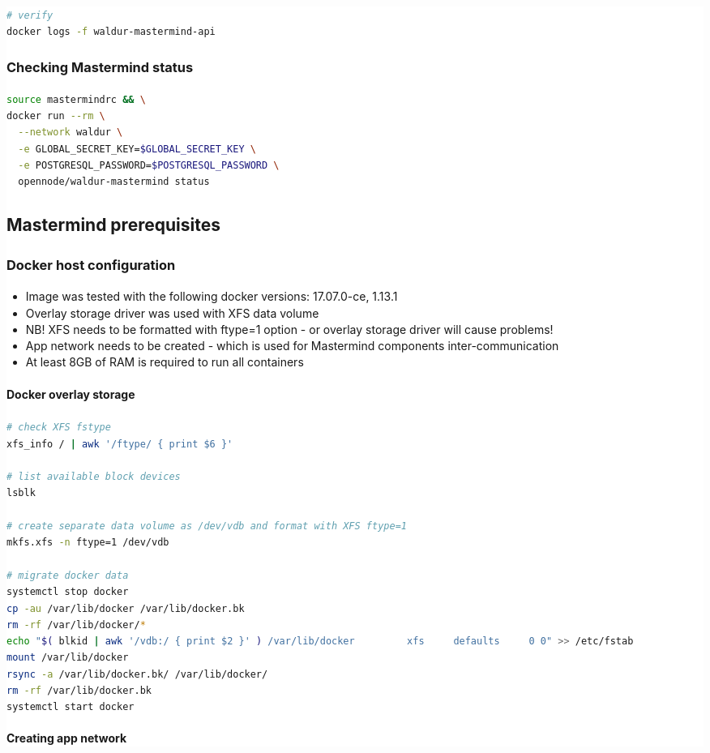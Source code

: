 ```bash
# verify
docker logs -f waldur-mastermind-api 
```

### Checking Mastermind status

```bash
source mastermindrc && \
docker run --rm \
  --network waldur \
  -e GLOBAL_SECRET_KEY=$GLOBAL_SECRET_KEY \
  -e POSTGRESQL_PASSWORD=$POSTGRESQL_PASSWORD \
  opennode/waldur-mastermind status
```

## Mastermind prerequisites

### Docker host configuration

* Image was tested with the following docker versions: 17.07.0-ce, 1.13.1 
* Overlay storage driver was used with XFS data volume
* NB! XFS needs to be formatted with ftype=1 option - or overlay storage driver will cause problems!
* App network needs to be created - which is used for Mastermind components inter-communication
* At least 8GB of RAM is required to run all containers

#### Docker overlay storage

```bash
# check XFS fstype
xfs_info / | awk '/ftype/ { print $6 }'

# list available block devices
lsblk

# create separate data volume as /dev/vdb and format with XFS ftype=1
mkfs.xfs -n ftype=1 /dev/vdb

# migrate docker data
systemctl stop docker
cp -au /var/lib/docker /var/lib/docker.bk
rm -rf /var/lib/docker/*
echo "$( blkid | awk '/vdb:/ { print $2 }' ) /var/lib/docker         xfs     defaults     0 0" >> /etc/fstab
mount /var/lib/docker
rsync -a /var/lib/docker.bk/ /var/lib/docker/
rm -rf /var/lib/docker.bk
systemctl start docker
```

#### Creating app network

